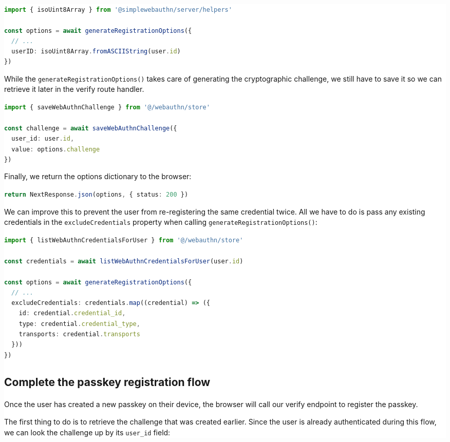 ```ts
import { isoUint8Array } from '@simplewebauthn/server/helpers'

const options = await generateRegistrationOptions({
  // ...
  userID: isoUint8Array.fromASCIIString(user.id)
})
```

While the `generateRegistrationOptions()` takes care of generating the
cryptographic challenge, we still have to save it so we can retrieve it later in
the verify route handler.

```ts
import { saveWebAuthnChallenge } from '@/webauthn/store'

const challenge = await saveWebAuthnChallenge({
  user_id: user.id,
  value: options.challenge
})
```

Finally, we return the options dictionary to the browser:

```ts
return NextResponse.json(options, { status: 200 })
```

We can improve this to prevent the user from re-registering the same credential
twice. All we have to do is pass any existing credentials in the
`excludeCredentials` property when calling `generateRegistrationOptions()`:

```ts
import { listWebAuthnCredentialsForUser } from '@/webauthn/store'

const credentials = await listWebAuthnCredentialsForUser(user.id)

const options = await generateRegistrationOptions({
  // ...
  excludeCredentials: credentials.map((credential) => ({
    id: credential.credential_id,
    type: credential.credential_type,
    transports: credential.transports
  }))
})
```

## Complete the passkey registration flow

Once the user has created a new passkey on their device, the browser will call
our verify endpoint to register the passkey.

The first thing to do is to retrieve the challenge that was created earlier.
Since the user is already authenticated during this flow, we can look the
challenge up by its `user_id` field:
